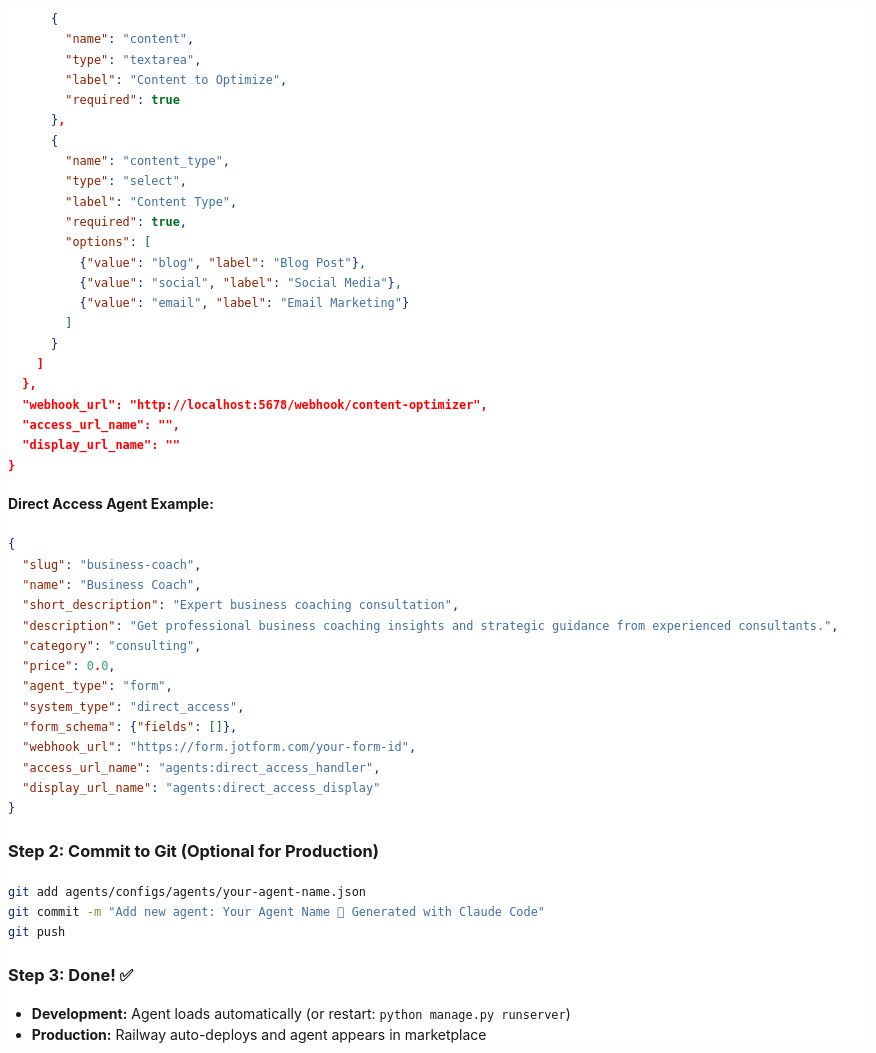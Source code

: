 ```json
      {
        "name": "content",
        "type": "textarea",
        "label": "Content to Optimize",
        "required": true
      },
      {
        "name": "content_type", 
        "type": "select",
        "label": "Content Type",
        "required": true,
        "options": [
          {"value": "blog", "label": "Blog Post"},
          {"value": "social", "label": "Social Media"},
          {"value": "email", "label": "Email Marketing"}
        ]
      }
    ]
  },
  "webhook_url": "http://localhost:5678/webhook/content-optimizer",
  "access_url_name": "",
  "display_url_name": ""
}
```

#### Direct Access Agent Example:
```json
{
  "slug": "business-coach",
  "name": "Business Coach",
  "short_description": "Expert business coaching consultation", 
  "description": "Get professional business coaching insights and strategic guidance from experienced consultants.",
  "category": "consulting",
  "price": 0.0,
  "agent_type": "form", 
  "system_type": "direct_access",
  "form_schema": {"fields": []},
  "webhook_url": "https://form.jotform.com/your-form-id",
  "access_url_name": "agents:direct_access_handler",
  "display_url_name": "agents:direct_access_display"
}
```

### Step 2: Commit to Git (Optional for Production)
```bash
git add agents/configs/agents/your-agent-name.json
git commit -m "Add new agent: Your Agent Name 🤖 Generated with Claude Code"
git push
```

### Step 3: Done! ✅
- **Development:** Agent loads automatically (or restart: `python manage.py runserver`)
- **Production:** Railway auto-deploys and agent appears in marketplace
